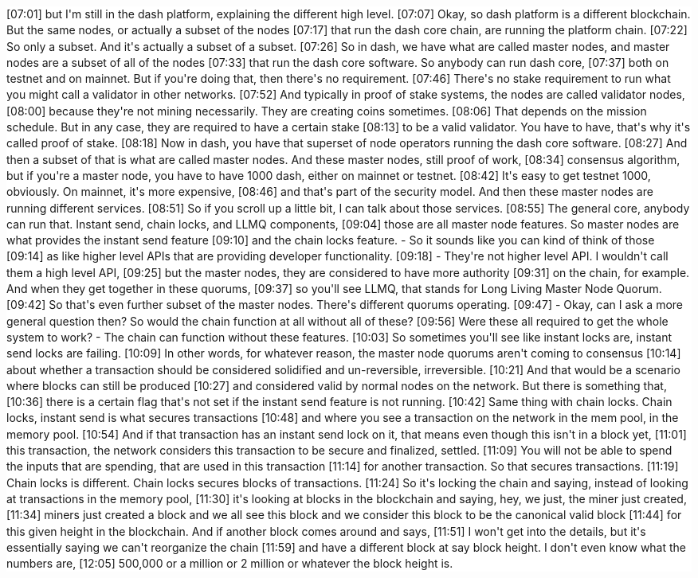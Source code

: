 [07:01] but I'm still in the dash platform, explaining the different high level.
[07:07] Okay, so dash platform is a different blockchain. But the same nodes, or actually a subset of the nodes
[07:17] that run the dash core chain, are running the platform chain.
[07:22] So only a subset. And it's actually a subset of a subset.
[07:26] So in dash, we have what are called master nodes, and master nodes are a subset of all of the nodes
[07:33] that run the dash core software. So anybody can run dash core,
[07:37] both on testnet and on mainnet. But if you're doing that, then there's no requirement.
[07:46] There's no stake requirement to run what you might call a validator in other networks.
[07:52] And typically in proof of stake systems, the nodes are called validator nodes,
[08:00] because they're not mining necessarily. They are creating coins sometimes.
[08:06] That depends on the mission schedule. But in any case, they are required to have a certain stake
[08:13] to be a valid validator. You have to have, that's why it's called proof of stake.
[08:18] Now in dash, you have that superset of node operators running the dash core software.
[08:27] And then a subset of that is what are called master nodes. And these master nodes, still proof of work,
[08:34] consensus algorithm, but if you're a master node, you have to have 1000 dash, either on mainnet or testnet.
[08:42] It's easy to get testnet 1000, obviously. On mainnet, it's more expensive,
[08:46] and that's part of the security model. And then these master nodes are running different services.
[08:51] So if you scroll up a little bit, I can talk about those services.
[08:55] The general core, anybody can run that. Instant send, chain locks, and LLMQ components,
[09:04] those are all master node features. So master nodes are what provides the instant send feature
[09:10] and the chain locks feature. - So it sounds like you can kind of think of those
[09:14] as like higher level APIs that are providing developer functionality.
[09:18] - They're not higher level API. I wouldn't call them a high level API,
[09:25] but the master nodes, they are considered to have more authority
[09:31] on the chain, for example. And when they get together in these quorums,
[09:37] so you'll see LLMQ, that stands for Long Living Master Node Quorum.
[09:42] So that's even further subset of the master nodes. There's different quorums operating.
[09:47] - Okay, can I ask a more general question then? So would the chain function at all without all of these?
[09:56] Were these all required to get the whole system to work? - The chain can function without these features.
[10:03] So sometimes you'll see like instant locks are, instant send locks are failing.
[10:09] In other words, for whatever reason, the master node quorums aren't coming to consensus
[10:14] about whether a transaction should be considered solidified and un-reversible, irreversible.
[10:21] And that would be a scenario where blocks can still be produced
[10:27] and considered valid by normal nodes on the network. But there is something that,
[10:36] there is a certain flag that's not set if the instant send feature is not running.
[10:42] Same thing with chain locks. Chain locks, instant send is what secures transactions
[10:48] and where you see a transaction on the network in the mem pool, in the memory pool.
[10:54] And if that transaction has an instant send lock on it, that means even though this isn't in a block yet,
[11:01] this transaction, the network considers this transaction to be secure and finalized, settled.
[11:09] You will not be able to spend the inputs that are spending, that are used in this transaction
[11:14] for another transaction. So that secures transactions.
[11:19] Chain locks is different. Chain locks secures blocks of transactions.
[11:24] So it's locking the chain and saying, instead of looking at transactions in the memory pool,
[11:30] it's looking at blocks in the blockchain and saying, hey, we just, the miner just created,
[11:34] miners just created a block and we all see this block and we consider this block to be the canonical valid block
[11:44] for this given height in the blockchain. And if another block comes around and says,
[11:51] I won't get into the details, but it's essentially saying we can't reorganize the chain
[11:59] and have a different block at say block height. I don't even know what the numbers are,
[12:05] 500,000 or a million or 2 million or whatever the block height is.